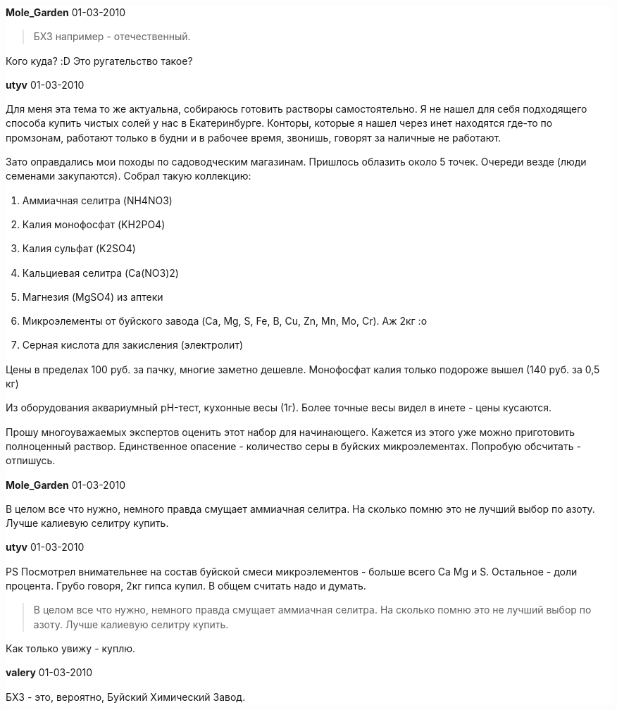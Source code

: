 
**Mole_Garden** 01-03-2010

> БХЗ например - отечественный.

Кого куда? :D Это ругательство такое?


**utyv** 01-03-2010

Для меня эта тема то же актуальна, собираюсь готовить растворы самостоятельно. Я не нашел для себя подходящего способа купить чистых солей у нас в Екатеринбурге. Конторы, которые я нашел через инет находятся где-то по промзонам, работают только в будни и в рабочее время, звонишь, говорят за наличные не работают.

Зато оправдались мои походы по садоводческим магазинам. Пришлось облазить около 5 точек. Очереди везде (люди семенами закупаются). Собрал такую коллекцию:

1. Аммиачная селитра (NH4NO3)

2. Калия монофосфат (KH2PO4)

3. Калия сульфат (K2SO4)

4. Кальциевая селитра (Ca(NO3)2)

6. Магнезия (MgSO4) из аптеки

7. Микроэлементы от буйского завода (Ca, Mg, S, Fe, B, Cu, Zn, Mn, Mo, Cr). Аж 2кг :o

8. Серная кислота для закисления (электролит)

Цены в пределах 100 руб. за пачку, многие заметно дешевле. Монофосфат калия только подороже вышел (140 руб. за 0,5 кг)

Из оборудования аквариумный pH-тест, кухонные весы (1г). Более точные весы видел в инете - цены кусаются.

Прошу многоуважаемых экспертов оценить этот набор для начинающего. Кажется из этого уже можно приготовить полноценный раствор. Единственное опасение - количество серы в буйских микроэлементах. Попробую обсчитать - отпишусь.


**Mole_Garden** 01-03-2010

В целом все что нужно, немного правда смущает аммиачная селитра. На сколько помню это не лучший выбор по азоту. Лучше калиевую селитру купить. 


**utyv** 01-03-2010

PS Посмотрел внимательнее на состав буйской смеси микроэлементов - больше всего Ca Mg и S. Остальное - доли процента. Грубо говоря, 2кг гипса купил. В общем считать надо и думать.

> В целом все что нужно, немного правда смущает аммиачная селитра. На сколько помню это не лучший выбор по азоту. Лучше калиевую селитру купить. 

Как только увижу - куплю.


**valery** 01-03-2010

БХЗ - это, вероятно, Буйский Химический Завод.
